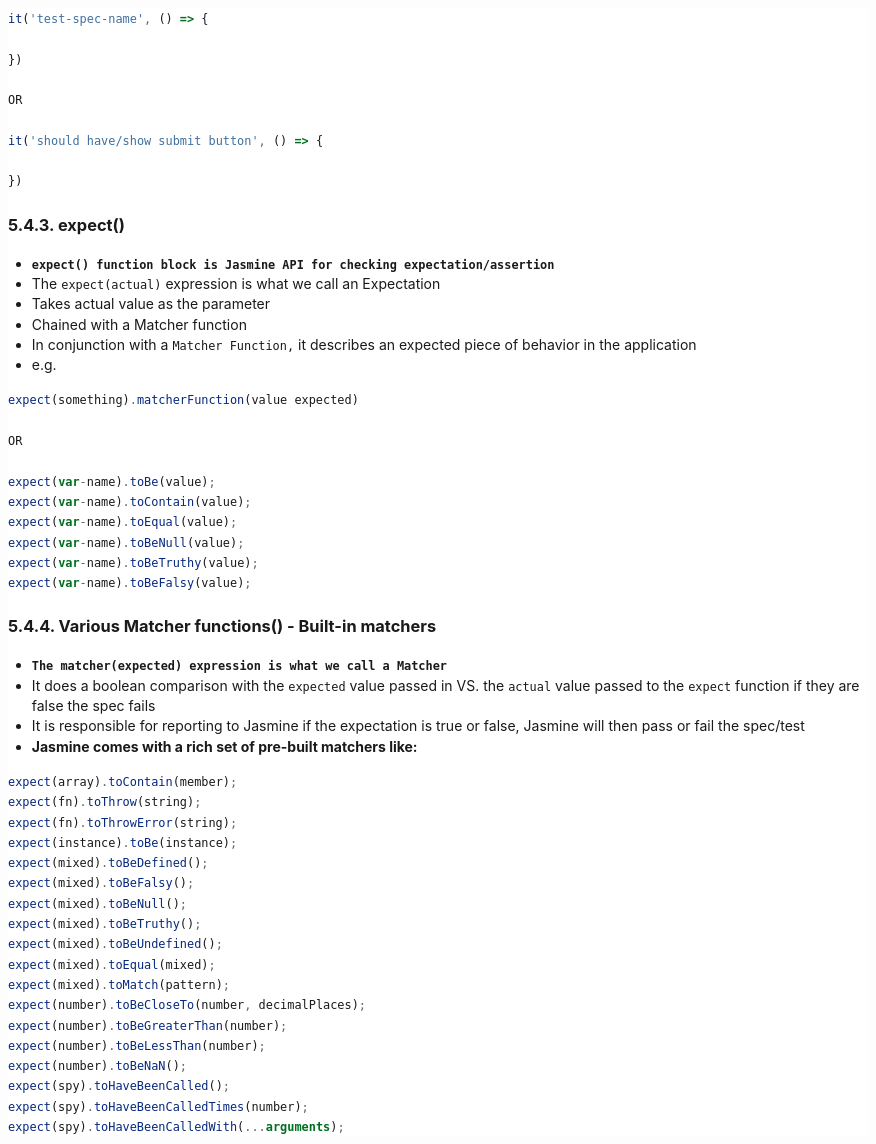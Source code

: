 ```typescript
it('test-spec-name', () => { 

})

OR 

it('should have/show submit button', () => { 

}) 
```

### 5.4.3. expect()
- **`expect() function block is Jasmine API for checking expectation/assertion`**
- The `expect(actual)` expression is what we call an Expectation
- Takes actual value as the parameter
- Chained with a Matcher function
- In conjunction with a `Matcher Function,` it describes an expected piece of behavior in the application
- e.g. 

```typescript
expect(something).matcherFunction(value expected)

OR 

expect(var-name).toBe(value);
expect(var-name).toContain(value);
expect(var-name).toEqual(value);
expect(var-name).toBeNull(value);
expect(var-name).toBeTruthy(value);
expect(var-name).toBeFalsy(value);
```

### 5.4.4. Various Matcher functions() - Built-in matchers
- **`The matcher(expected) expression is what we call a Matcher`**
- It does a boolean comparison with the `expected` value passed in VS. the `actual` value passed to the `expect` function if they are false the spec fails
- It is responsible for reporting to Jasmine if the expectation is true or false, Jasmine will then pass or fail the spec/test
- **Jasmine comes with a rich set of pre-built matchers like:**

```typescript
expect(array).toContain(member);
expect(fn).toThrow(string);
expect(fn).toThrowError(string);
expect(instance).toBe(instance);
expect(mixed).toBeDefined();
expect(mixed).toBeFalsy();
expect(mixed).toBeNull();
expect(mixed).toBeTruthy();
expect(mixed).toBeUndefined();
expect(mixed).toEqual(mixed);
expect(mixed).toMatch(pattern);
expect(number).toBeCloseTo(number, decimalPlaces);
expect(number).toBeGreaterThan(number);
expect(number).toBeLessThan(number);
expect(number).toBeNaN();
expect(spy).toHaveBeenCalled();
expect(spy).toHaveBeenCalledTimes(number);
expect(spy).toHaveBeenCalledWith(...arguments);
```
